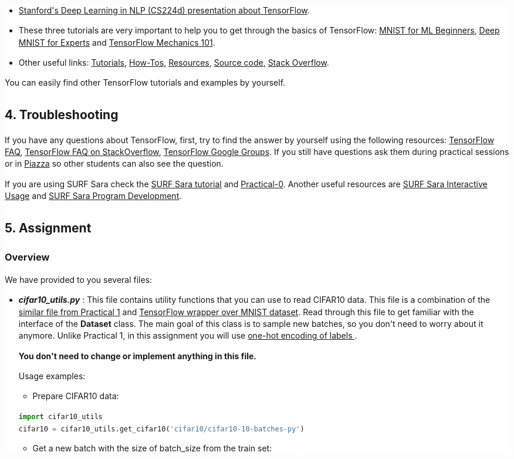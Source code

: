 - [Stanford's Deep Learning in NLP (CS224d) presentation about TensorFlow](https://cs224d.stanford.edu/lectures/CS224d-Lecture7.pdf).

- These three tutorials are very important to help you to get through the basics of TensorFlow: [MNIST for ML Beginners](https://www.TensorFlow.org/versions/master/tutorials/index.html), [Deep MNIST for Experts](https://www.TensorFlow.org/versions/master/tutorials/mnist/pros/index.html#deep-mnist-for-experts) and [TensorFlow Mechanics 101](https://www.TensorFlow.org/versions/master/tutorials/mnist/tf/index.html#TensorFlow-mechanics-101).  

- Other useful links: [Tutorials](https://www.TensorFlow.org/versions/r0.11/tutorials/index.html), [How-Tos](https://www.TensorFlow.org/versions/master/how_tos/index.html), [Resources](https://www.TensorFlow.org/versions/master/resources/index.html), [Source code](https://github.com/TensorFlow/TensorFlow), [Stack Overflow](https://stackoverflow.com/questions/tagged/TensorFlow).

You can easily find other TensorFlow tutorials and examples by yourself.

## 4. Troubleshooting
If you have any questions about TensorFlow, first, try to find the answer by yourself using the following resources: [TensorFlow FAQ](https://www.TensorFlow.org/versions/r0.11/resources/faq.html), [TensorFlow FAQ on StackOverflow](http://stackoverflow.com/questions/tagged/TensorFlow?sort=frequent), [TensorFlow Google Groups](https://groups.google.com/a/TensorFlow.org/forum/#!forum/discuss). If you still have questions ask them during practical sessions or in [Piazza](https://piazza.com/class/iuxuidh437j3ed) so other students can also see the question.

If you are using SURF Sara check the [SURF Sara tutorial]("http://uvadlc.github.io/lectures/surfsara-slides.pdf") and [Practical-0](https://github.com/uvadlc/uvadlc_practicals_2016/tree/master/practical_0). Another useful resources are [SURF Sara Interactive Usage](https://userinfo.surfsara.nl/systems/cartesius/usage/interactive-usage) and [SURF Sara Program Development](https://userinfo.surfsara.nl/systems/cartesius/usage/Program-development).

## 5. Assignment

### Overview


We have provided to you several files:
- ***cifar10_utils.py*** : This file contains utility functions that you can use to read CIFAR10 data. This file is a combination of the [similar file from Practical 1](https://github.com/uvadlc/uvadlc_practicals_2016/blob/master/practical_1/uva_code/cifar10_utils.py) and [TensorFlow wrapper over MNIST dataset](https://github.com/TensorFlow/TensorFlow/blob/master/TensorFlow/contrib/learn/python/learn/datasets/mnist.py). Read through this file to get familiar with the interface of the **Dataset** class. The main goal of this class is to sample new batches, so you don't need to worry about it anymore. Unlike Practical 1, in this assignment you will use [one-hot encoding of labels ](https://en.wikipedia.org/wiki/One-hot).  

  **You don't need to change or implement anything in this file.**

  Usage examples:
    - Prepare CIFAR10 data:

    ```python
    import cifar10_utils
    cifar10 = cifar10_utils.get_cifar10('cifar10/cifar10-10-batches-py')
    ```
    - Get a new batch with the size of batch_size from the train set:
